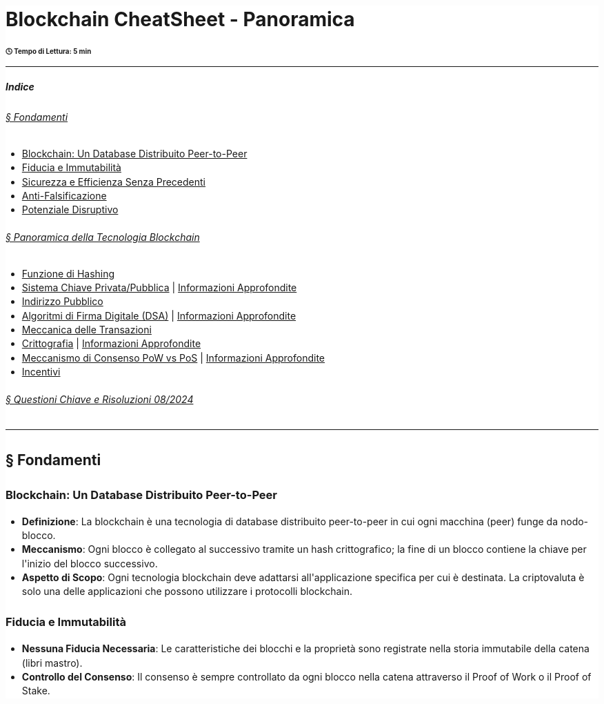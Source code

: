 # **Blockchain CheatSheet - Panoramica**

<div style="font-size: 70%"><b>&#x1F553; Tempo di Lettura: 5 min</b></div>

---

##### **Indice**

###### [§ Fondamenti](#-Fondamenti-1)
- [Blockchain: Un Database Distribuito Peer-to-Peer](#Blockchain-Un-Database-Distribuito-Peer-to-Peer)
- [Fiducia e Immutabilità](#Fiducia-e-Immutabilit%C3%A0)
- [Sicurezza e Efficienza Senza Precedenti](#Sicurezza-e-Efficienza-Senza-Precedenti)
- [Anti-Falsificazione](#Anti-Falsificazione)
- [Potenziale Disruptivo](#Potenziale-Disruptivo)
###### [§ Panoramica della Tecnologia Blockchain](#-Panoramica-della-Tecnologia-Blockchain-1)
- [Funzione di Hashing](#Funzione-di-Hashing)
- [Sistema Chiave Privata/Pubblica](#Sistema-Chiave-PrivataPubblica) | [Informazioni Approfondite](blockchain-signatures-cheatsheet.md)
- [Indirizzo Pubblico](#Indirizzo-Pubblico)
- [Algoritmi di Firma Digitale (DSA)](#Algoritmi-di-Firma-Digitale-DSA) | [Informazioni Approfondite](blockchain-signatures-cheatsheet.md)
- [Meccanica delle Transazioni](#Meccanica-delle-Transazioni)
- [Crittografia](#Crittografia) | [Informazioni Approfondite](blockchain-signatures-cheatsheet.md)
- [Meccanismo di Consenso PoW vs PoS](#Meccanismo-di-Consenso-PoW-vs-PoS) | [Informazioni Approfondite](Blockchain/blockchain-consensus-cheatsheet.md)
- [Incentivi](#Incentivi)
###### [§ Questioni Chiave e Risoluzioni 08/2024](#-Questioni-Chiave-e-Risoluzioni-082024-1)

<hr style="page-break-before: always; ">

## **§ Fondamenti**

### Blockchain: Un Database Distribuito Peer-to-Peer

- **Definizione**: La blockchain è una tecnologia di database distribuito peer-to-peer in cui ogni macchina (peer) funge da nodo-blocco.
- **Meccanismo**: Ogni blocco è collegato al successivo tramite un hash crittografico; la fine di un blocco contiene la chiave per l'inizio del blocco successivo.
- **Aspetto di Scopo**: Ogni tecnologia blockchain deve adattarsi all'applicazione specifica per cui è destinata. La criptovaluta è solo una delle applicazioni che possono utilizzare i protocolli blockchain.

### Fiducia e Immutabilità

- **Nessuna Fiducia Necessaria**: Le caratteristiche dei blocchi e la proprietà sono registrate nella storia immutabile della catena (libri mastro).
- **Controllo del Consenso**: Il consenso è sempre controllato da ogni blocco nella catena attraverso il Proof of Work o il Proof of Stake.
